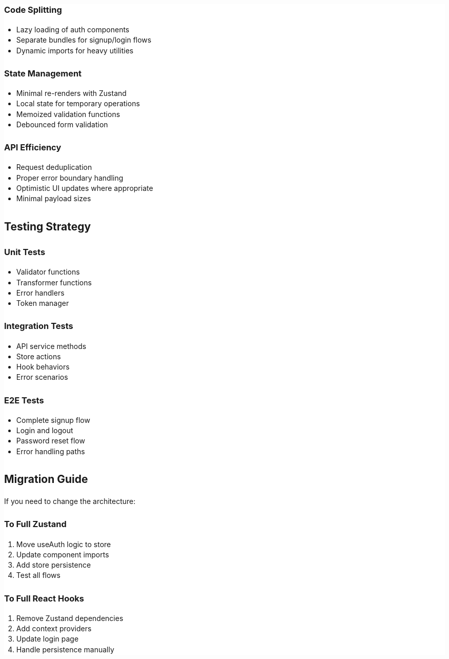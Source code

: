 ### Code Splitting
- Lazy loading of auth components
- Separate bundles for signup/login flows
- Dynamic imports for heavy utilities

### State Management
- Minimal re-renders with Zustand
- Local state for temporary operations
- Memoized validation functions
- Debounced form validation

### API Efficiency
- Request deduplication
- Proper error boundary handling
- Optimistic UI updates where appropriate
- Minimal payload sizes

## Testing Strategy

### Unit Tests
- Validator functions
- Transformer functions
- Error handlers
- Token manager

### Integration Tests
- API service methods
- Store actions
- Hook behaviors
- Error scenarios

### E2E Tests
- Complete signup flow
- Login and logout
- Password reset flow
- Error handling paths

## Migration Guide

If you need to change the architecture:

### To Full Zustand
1. Move useAuth logic to store
2. Update component imports
3. Add store persistence
4. Test all flows

### To Full React Hooks
1. Remove Zustand dependencies
2. Add context providers
3. Update login page
4. Handle persistence manually
